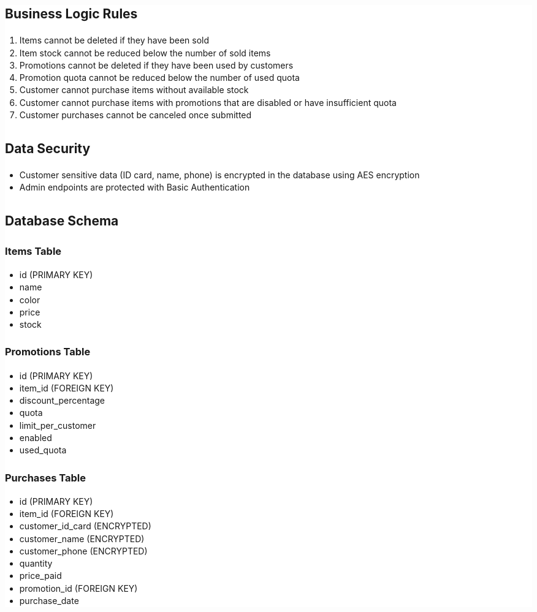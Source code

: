 ## Business Logic Rules

1. Items cannot be deleted if they have been sold
2. Item stock cannot be reduced below the number of sold items
3. Promotions cannot be deleted if they have been used by customers
4. Promotion quota cannot be reduced below the number of used quota
5. Customer cannot purchase items without available stock
6. Customer cannot purchase items with promotions that are disabled or have insufficient quota
7. Customer purchases cannot be canceled once submitted

## Data Security

- Customer sensitive data (ID card, name, phone) is encrypted in the database using AES encryption
- Admin endpoints are protected with Basic Authentication

## Database Schema

### Items Table
- id (PRIMARY KEY)
- name
- color
- price
- stock

### Promotions Table
- id (PRIMARY KEY)
- item_id (FOREIGN KEY)
- discount_percentage
- quota
- limit_per_customer
- enabled
- used_quota

### Purchases Table
- id (PRIMARY KEY)
- item_id (FOREIGN KEY)
- customer_id_card (ENCRYPTED)
- customer_name (ENCRYPTED)
- customer_phone (ENCRYPTED)
- quantity
- price_paid
- promotion_id (FOREIGN KEY)
- purchase_date
